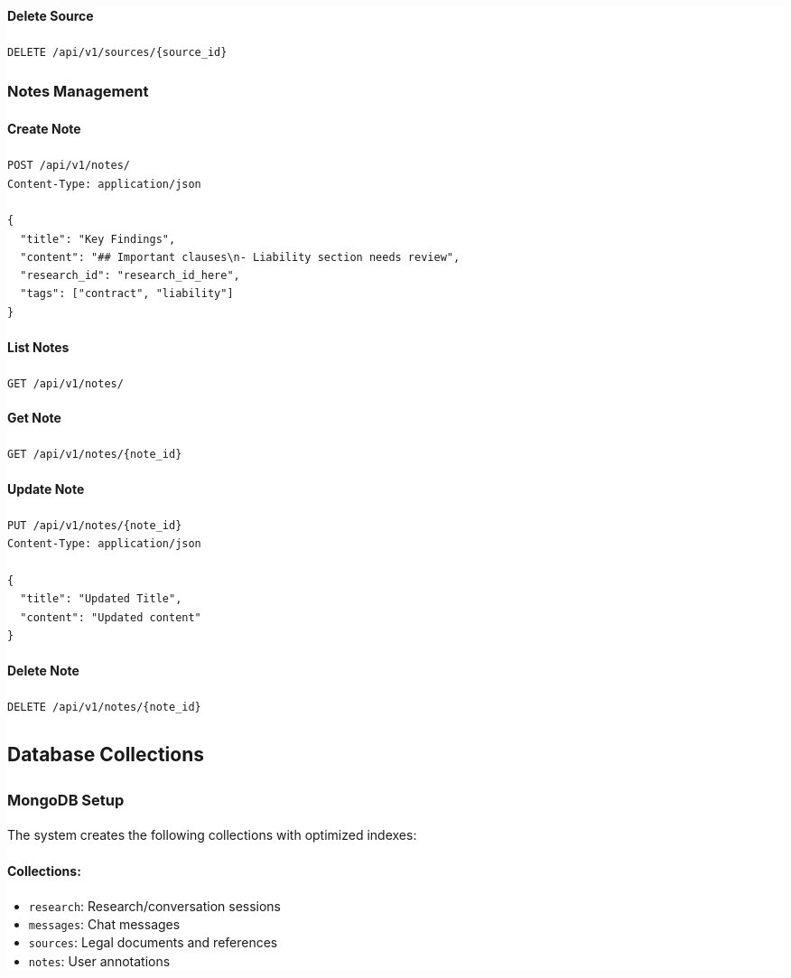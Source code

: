 #### Delete Source
```http
DELETE /api/v1/sources/{source_id}
```

### Notes Management

#### Create Note
```http
POST /api/v1/notes/
Content-Type: application/json

{
  "title": "Key Findings",
  "content": "## Important clauses\n- Liability section needs review",
  "research_id": "research_id_here",
  "tags": ["contract", "liability"]
}
```

#### List Notes
```http
GET /api/v1/notes/
```

#### Get Note
```http
GET /api/v1/notes/{note_id}
```

#### Update Note
```http
PUT /api/v1/notes/{note_id}
Content-Type: application/json

{
  "title": "Updated Title",
  "content": "Updated content"
}
```

#### Delete Note
```http
DELETE /api/v1/notes/{note_id}
```

## Database Collections

### MongoDB Setup

The system creates the following collections with optimized indexes:

#### Collections:
- `research`: Research/conversation sessions
- `messages`: Chat messages
- `sources`: Legal documents and references  
- `notes`: User annotations
